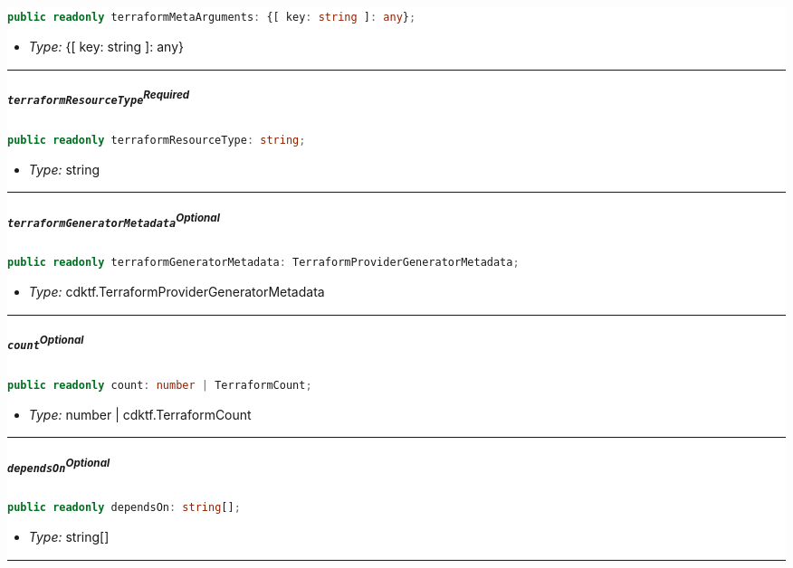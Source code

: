 ```typescript
public readonly terraformMetaArguments: {[ key: string ]: any};
```

- *Type:* {[ key: string ]: any}

---

##### `terraformResourceType`<sup>Required</sup> <a name="terraformResourceType" id="rhizo-co-terraform-provider-oci.dataOciDataLabelingServiceAnnotationFormats.DataOciDataLabelingServiceAnnotationFormats.property.terraformResourceType"></a>

```typescript
public readonly terraformResourceType: string;
```

- *Type:* string

---

##### `terraformGeneratorMetadata`<sup>Optional</sup> <a name="terraformGeneratorMetadata" id="rhizo-co-terraform-provider-oci.dataOciDataLabelingServiceAnnotationFormats.DataOciDataLabelingServiceAnnotationFormats.property.terraformGeneratorMetadata"></a>

```typescript
public readonly terraformGeneratorMetadata: TerraformProviderGeneratorMetadata;
```

- *Type:* cdktf.TerraformProviderGeneratorMetadata

---

##### `count`<sup>Optional</sup> <a name="count" id="rhizo-co-terraform-provider-oci.dataOciDataLabelingServiceAnnotationFormats.DataOciDataLabelingServiceAnnotationFormats.property.count"></a>

```typescript
public readonly count: number | TerraformCount;
```

- *Type:* number | cdktf.TerraformCount

---

##### `dependsOn`<sup>Optional</sup> <a name="dependsOn" id="rhizo-co-terraform-provider-oci.dataOciDataLabelingServiceAnnotationFormats.DataOciDataLabelingServiceAnnotationFormats.property.dependsOn"></a>

```typescript
public readonly dependsOn: string[];
```

- *Type:* string[]

---